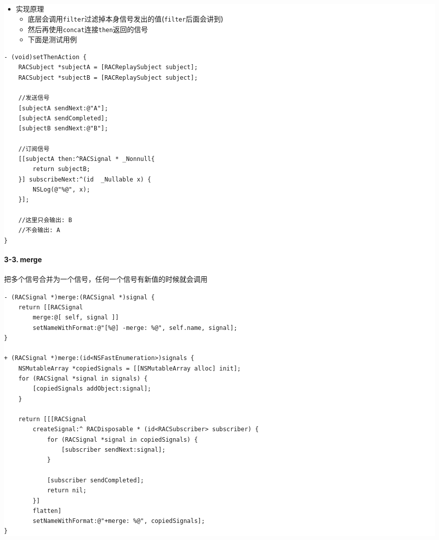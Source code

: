 - 实现原理
  - 底层会调用`filter`过滤掉本身信号发出的值(`filter`后面会讲到)
  - 然后再使用`concat`连接`then`返回的信号
  - 下面是测试用例

```objc
- (void)setThenAction {
    RACSubject *subjectA = [RACReplaySubject subject];
    RACSubject *subjectB = [RACReplaySubject subject];
    
    //发送信号
    [subjectA sendNext:@"A"];
    [subjectA sendCompleted];
    [subjectB sendNext:@"B"];
    
    //订阅信号
    [[subjectA then:^RACSignal * _Nonnull{
        return subjectB;
    }] subscribeNext:^(id  _Nullable x) {
        NSLog(@"%@", x);
    }];
    
    //这里只会输出: B
    //不会输出: A
}
```

#### 3-3. merge
把多个信号合并为一个信号，任何一个信号有新值的时候就会调用

```objc
- (RACSignal *)merge:(RACSignal *)signal {
	return [[RACSignal
		merge:@[ self, signal ]]
		setNameWithFormat:@"[%@] -merge: %@", self.name, signal];
}

+ (RACSignal *)merge:(id<NSFastEnumeration>)signals {
	NSMutableArray *copiedSignals = [[NSMutableArray alloc] init];
	for (RACSignal *signal in signals) {
		[copiedSignals addObject:signal];
	}

	return [[[RACSignal
		createSignal:^ RACDisposable * (id<RACSubscriber> subscriber) {
			for (RACSignal *signal in copiedSignals) {
				[subscriber sendNext:signal];
			}

			[subscriber sendCompleted];
			return nil;
		}]
		flatten]
		setNameWithFormat:@"+merge: %@", copiedSignals];
}
```
